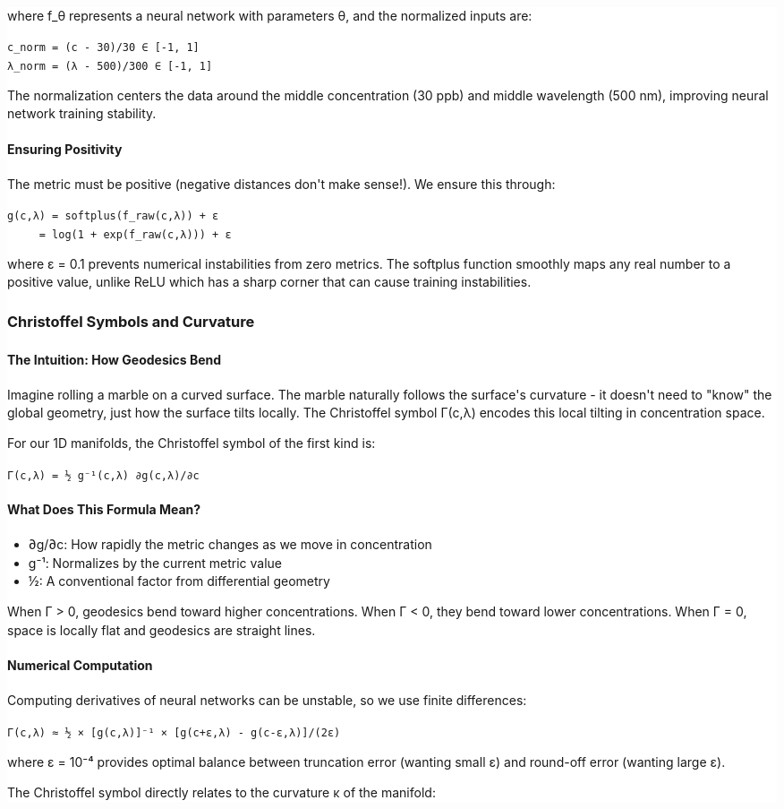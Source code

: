 where f_θ represents a neural network with parameters θ, and the normalized inputs are:

```
c_norm = (c - 30)/30 ∈ [-1, 1]
λ_norm = (λ - 500)/300 ∈ [-1, 1]
```

The normalization centers the data around the middle concentration (30 ppb) and middle wavelength (500 nm), improving neural network training stability.

#### Ensuring Positivity

The metric must be positive (negative distances don't make sense!). We ensure this through:

```
g(c,λ) = softplus(f_raw(c,λ)) + ε
     = log(1 + exp(f_raw(c,λ))) + ε
```

where ε = 0.1 prevents numerical instabilities from zero metrics. The softplus function smoothly maps any real number to a positive value, unlike ReLU which has a sharp corner that can cause training instabilities.

### Christoffel Symbols and Curvature

#### The Intuition: How Geodesics Bend

Imagine rolling a marble on a curved surface. The marble naturally follows the surface's curvature - it doesn't need to "know" the global geometry, just how the surface tilts locally. The Christoffel symbol Γ(c,λ) encodes this local tilting in concentration space.

For our 1D manifolds, the Christoffel symbol of the first kind is:

```
Γ(c,λ) = ½ g⁻¹(c,λ) ∂g(c,λ)/∂c
```

#### What Does This Formula Mean?

- ∂g/∂c: How rapidly the metric changes as we move in concentration
- g⁻¹: Normalizes by the current metric value
- ½: A conventional factor from differential geometry

When Γ > 0, geodesics bend toward higher concentrations. When Γ < 0, they bend toward lower concentrations. When Γ = 0, space is locally flat and geodesics are straight lines.

#### Numerical Computation

Computing derivatives of neural networks can be unstable, so we use finite differences:

```
Γ(c,λ) ≈ ½ × [g(c,λ)]⁻¹ × [g(c+ε,λ) - g(c-ε,λ)]/(2ε)
```

where ε = 10⁻⁴ provides optimal balance between truncation error (wanting small ε) and round-off error (wanting large ε).

The Christoffel symbol directly relates to the curvature κ of the manifold:
